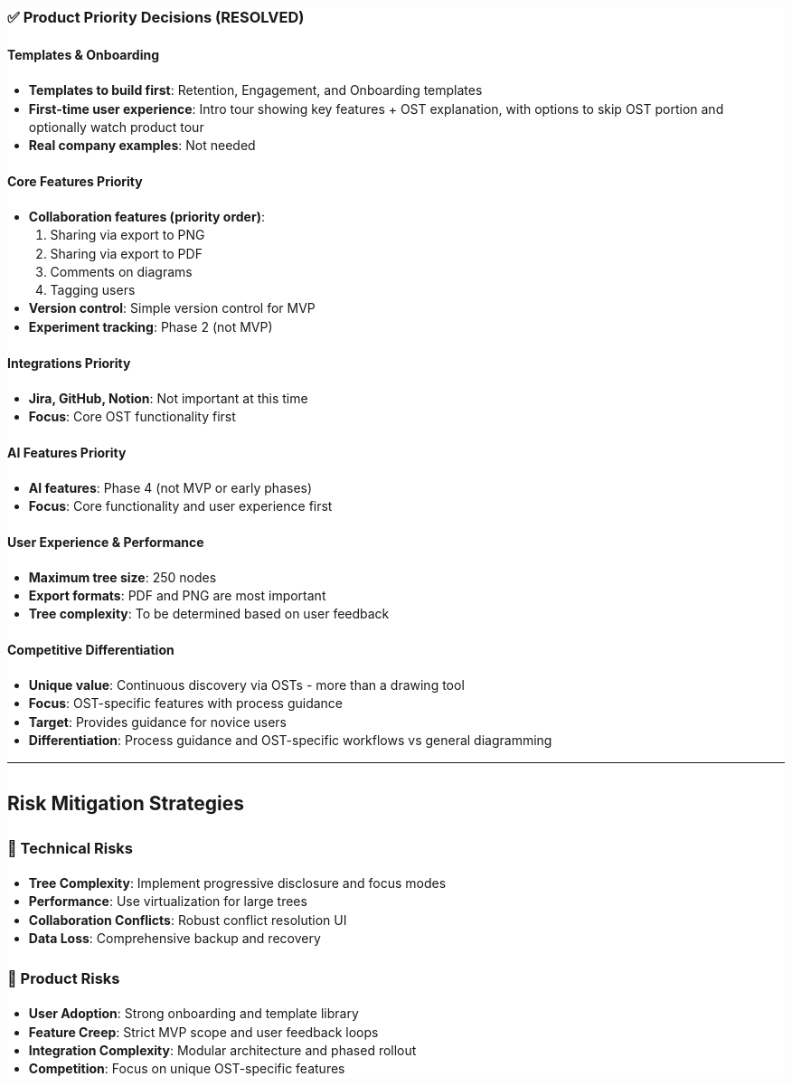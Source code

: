 ### ✅ Product Priority Decisions (RESOLVED)

#### **Templates & Onboarding**
- **Templates to build first**: Retention, Engagement, and Onboarding templates
- **First-time user experience**: Intro tour showing key features + OST explanation, with options to skip OST portion and optionally watch product tour
- **Real company examples**: Not needed

#### **Core Features Priority**
- **Collaboration features (priority order)**: 
  1. Sharing via export to PNG
  2. Sharing via export to PDF  
  3. Comments on diagrams
  4. Tagging users
- **Version control**: Simple version control for MVP
- **Experiment tracking**: Phase 2 (not MVP)

#### **Integrations Priority**
- **Jira, GitHub, Notion**: Not important at this time
- **Focus**: Core OST functionality first

#### **AI Features Priority**
- **AI features**: Phase 4 (not MVP or early phases)
- **Focus**: Core functionality and user experience first

#### **User Experience & Performance**
- **Maximum tree size**: 250 nodes
- **Export formats**: PDF and PNG are most important
- **Tree complexity**: To be determined based on user feedback

#### **Competitive Differentiation**
- **Unique value**: Continuous discovery via OSTs - more than a drawing tool
- **Focus**: OST-specific features with process guidance
- **Target**: Provides guidance for novice users
- **Differentiation**: Process guidance and OST-specific workflows vs general diagramming

---

## Risk Mitigation Strategies

### 🚨 Technical Risks
- **Tree Complexity**: Implement progressive disclosure and focus modes
- **Performance**: Use virtualization for large trees
- **Collaboration Conflicts**: Robust conflict resolution UI
- **Data Loss**: Comprehensive backup and recovery

### 🚨 Product Risks
- **User Adoption**: Strong onboarding and template library
- **Feature Creep**: Strict MVP scope and user feedback loops
- **Integration Complexity**: Modular architecture and phased rollout
- **Competition**: Focus on unique OST-specific features
